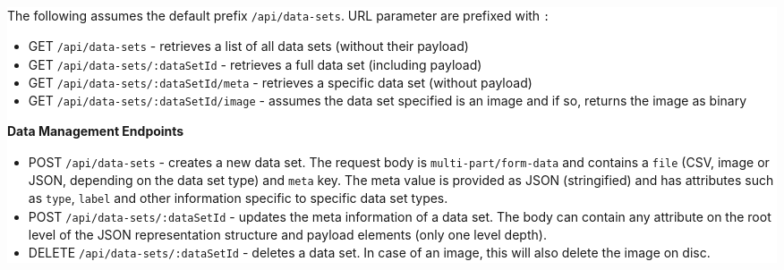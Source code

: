 The following assumes the default prefix `/api/data-sets`. URL parameter are prefixed with `:`

- GET `/api/data-sets` - retrieves a list of all data sets (without their payload)
- GET `/api/data-sets/:dataSetId` - retrieves a full data set (including payload)
- GET `/api/data-sets/:dataSetId/meta` - retrieves a specific data set (without payload)
- GET `/api/data-sets/:dataSetId/image` - assumes the data set specified is an image and if so, returns the image as
 binary

**Data Management Endpoints**

- POST `/api/data-sets` - creates a new data set. The request body is `multi-part/form-data` and contains a `file` (CSV,
image or JSON, depending on the data set type) and `meta` key. The meta value is provided as JSON (stringified) and has
attributes such as `type`, `label` and other information specific to specific data set types.
- POST `/api/data-sets/:dataSetId` - updates the meta information of a data set. The body can contain any attribute on
 the root level of the JSON representation structure and payload elements (only one level depth).
- DELETE `/api/data-sets/:dataSetId` - deletes a data set. In case of an image, this will also delete the image on disc.
